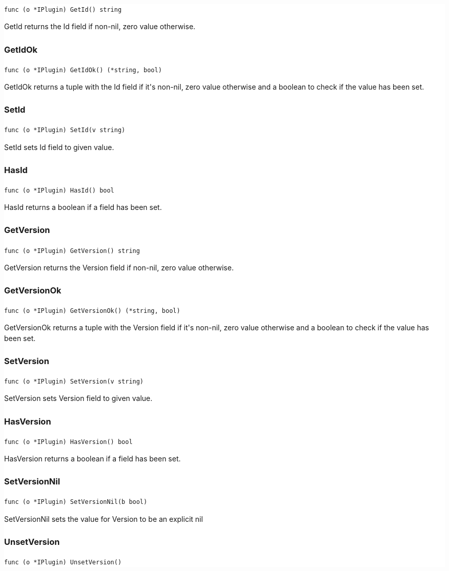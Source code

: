 `func (o *IPlugin) GetId() string`

GetId returns the Id field if non-nil, zero value otherwise.

### GetIdOk

`func (o *IPlugin) GetIdOk() (*string, bool)`

GetIdOk returns a tuple with the Id field if it's non-nil, zero value otherwise
and a boolean to check if the value has been set.

### SetId

`func (o *IPlugin) SetId(v string)`

SetId sets Id field to given value.

### HasId

`func (o *IPlugin) HasId() bool`

HasId returns a boolean if a field has been set.

### GetVersion

`func (o *IPlugin) GetVersion() string`

GetVersion returns the Version field if non-nil, zero value otherwise.

### GetVersionOk

`func (o *IPlugin) GetVersionOk() (*string, bool)`

GetVersionOk returns a tuple with the Version field if it's non-nil, zero value otherwise
and a boolean to check if the value has been set.

### SetVersion

`func (o *IPlugin) SetVersion(v string)`

SetVersion sets Version field to given value.

### HasVersion

`func (o *IPlugin) HasVersion() bool`

HasVersion returns a boolean if a field has been set.

### SetVersionNil

`func (o *IPlugin) SetVersionNil(b bool)`

 SetVersionNil sets the value for Version to be an explicit nil

### UnsetVersion
`func (o *IPlugin) UnsetVersion()`
